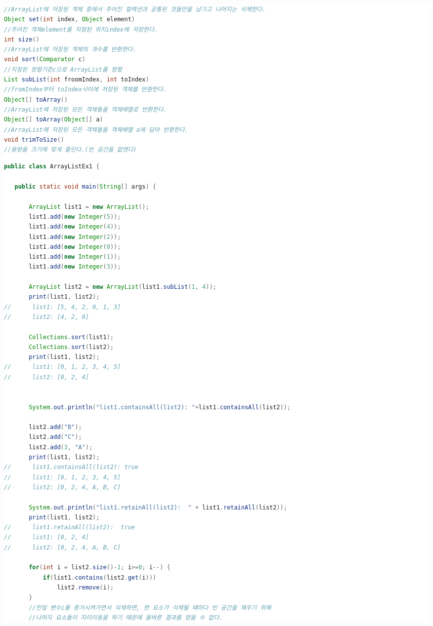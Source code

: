  ```java
 //ArrayList에 저장된 객체 중에서 주어진 컬렉션과 공통된 것들만을 남기고 나머지는 삭제한다.
 Object set(int index, Object element)
 //주어진 객체element를 지정된 위치index에 저장한다.
 int size()
 //ArrayList에 저장된 객체의 개수를 반환한다.
 void sort(Comparator c)
 //지정된 정렬기준c으로 ArrayList를 정렬
 List subList(int froomIndex, int toIndex)
 //fromIndex부터 toIndex사이에 저장된 객체를 반환한다.
 Object[] toArray()
 //ArrayList에 저장된 모든 객체들을 객체배열로 반환한다.
 Object[] toArray(Object[] a)
 //ArrayList에 저장된 모든 객체들을 객체배열 a에 담아 반환한다.
 void trimToSize()
 //용량을 크기에 맞게 줄인다.(빈 공간을 없앤다)
 ```
 ```java
 public class ArrayListEx1 {

	public static void main(String[] args) {
		
		ArrayList list1 = new ArrayList();
		list1.add(new Integer(5));
		list1.add(new Integer(4));
		list1.add(new Integer(2));
		list1.add(new Integer(0));
		list1.add(new Integer(1));
		list1.add(new Integer(3));
		
		ArrayList list2 = new ArrayList(list1.subList(1, 4));
		print(list1, list2);
//		list1: [5, 4, 2, 0, 1, 3]
//		list2: [4, 2, 0]
						
		Collections.sort(list1);
		Collections.sort(list2);
		print(list1, list2);
//		list1: [0, 1, 2, 3, 4, 5]
//		list2: [0, 2, 4]

		
		System.out.println("list1.containsAll(list2): "+list1.containsAll(list2));
		
		list2.add("B");
		list2.add("C");
		list2.add(3, "A");
		print(list1, list2);
//		list1.containsAll(list2): true
//		list1: [0, 1, 2, 3, 4, 5]
//		list2: [0, 2, 4, A, B, C]
				
		System.out.println("list1.retainAll(list2):  " + list1.retainAll(list2));
		print(list1, list2);
//		list1.retainAll(list2):  true
//		list1: [0, 2, 4]
//		list2: [0, 2, 4, A, B, C]
				
		for(int i = list2.size()-1; i>=0; i--) {
			if(list1.contains(list2.get(i)))
				list2.remove(i);
		}
		//만일 변수i를 증가시켜가면서 삭제하면, 한 요소가 삭제될 때마다 빈 공간을 채우기 위해
		//나머지 요소들이 자리이동을 하기 때문에 올바른 결과를 얻을 수 없다.
 ```